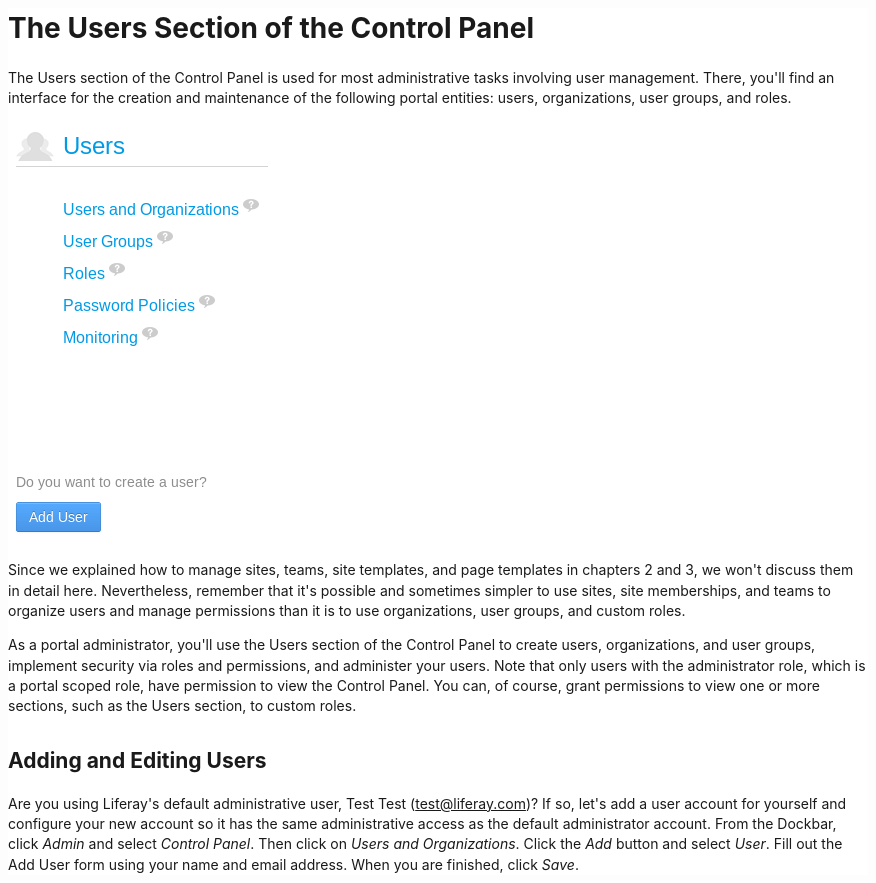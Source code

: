 # The Users Section of the Control Panel [](id=the-users-section-of-the-control-panel)

The Users section of the Control Panel is used for most administrative tasks
involving user management. There, you'll find an interface for the creation and
maintenance of the following portal entities: users, organizations, user groups,
and roles. 

![Figure 16.1: The Users section of the Control Panel allows portal administrators to manage users, organizations, user groups, and roles. It also allows administrators to monitor users' live portal sessions if monitoring has been enabled for the portal.](../../../images/users-section-control-panel.png)

Since we explained how to manage sites, teams, site templates, and page
templates in chapters 2 and 3, we won't discuss them in detail here.
Nevertheless, remember that it's possible and sometimes simpler to use sites,
site memberships, and teams to organize users and manage permissions than it is
to use organizations, user groups, and custom roles.

As a portal administrator, you'll use the Users section of the Control Panel to
create users, organizations, and user groups, implement security via roles and
permissions, and administer your users. Note that only users with the
administrator role, which is a portal scoped role, have permission to view the
Control Panel. You can, of course, grant permissions to view one or more
sections, such as the Users section, to custom roles.

## Adding and Editing Users

Are you using Liferay's default administrative user, Test Test
(test@liferay.com)? If so, let's add a user account for yourself and configure
your new account so it has the same administrative access as the default
administrator account. From the Dockbar, click *Admin* and select *Control
Panel*. Then click on *Users and Organizations*. Click the *Add* button and
select *User*. Fill out the Add User form using your name and email address.
When you are finished, click *Save*.
